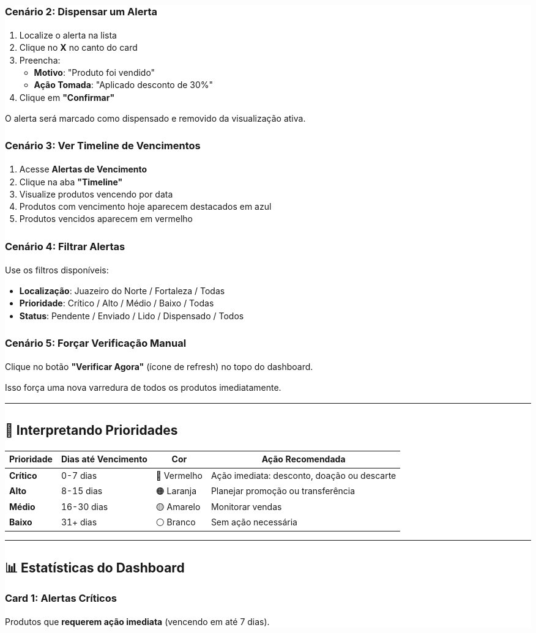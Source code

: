 ### **Cenário 2: Dispensar um Alerta**

1. Localize o alerta na lista
2. Clique no **X** no canto do card
3. Preencha:
   - **Motivo**: "Produto foi vendido"
   - **Ação Tomada**: "Aplicado desconto de 30%"
4. Clique em **"Confirmar"**

O alerta será marcado como dispensado e removido da visualização ativa.

### **Cenário 3: Ver Timeline de Vencimentos**

1. Acesse **Alertas de Vencimento**
2. Clique na aba **"Timeline"**
3. Visualize produtos vencendo por data
4. Produtos com vencimento hoje aparecem destacados em azul
5. Produtos vencidos aparecem em vermelho

### **Cenário 4: Filtrar Alertas**

Use os filtros disponíveis:

- **Localização**: Juazeiro do Norte / Fortaleza / Todas
- **Prioridade**: Crítico / Alto / Médio / Baixo / Todas
- **Status**: Pendente / Enviado / Lido / Dispensado / Todos

### **Cenário 5: Forçar Verificação Manual**

Clique no botão **"Verificar Agora"** (ícone de refresh) no topo do dashboard.

Isso força uma nova varredura de todos os produtos imediatamente.

---

## 🎯 Interpretando Prioridades

| Prioridade | Dias até Vencimento | Cor | Ação Recomendada |
|------------|---------------------|-----|------------------|
| **Crítico** | 0-7 dias | 🔴 Vermelho | Ação imediata: desconto, doação ou descarte |
| **Alto** | 8-15 dias | 🟠 Laranja | Planejar promoção ou transferência |
| **Médio** | 16-30 dias | 🟡 Amarelo | Monitorar vendas |
| **Baixo** | 31+ dias | ⚪ Branco | Sem ação necessária |

---

## 📊 Estatísticas do Dashboard

### **Card 1: Alertas Críticos**
Produtos que **requerem ação imediata** (vencendo em até 7 dias).
